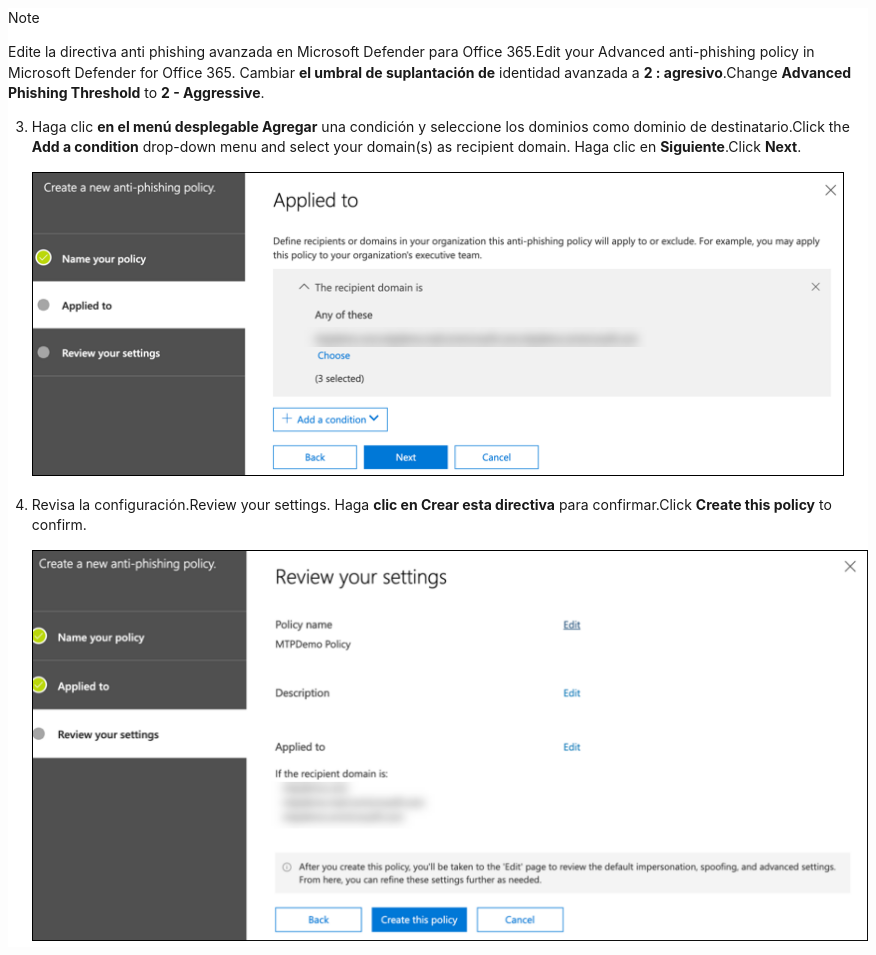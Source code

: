    > [!NOTE]
   > <span data-ttu-id="4e2f4-139">Edite la directiva anti phishing avanzada en Microsoft Defender para Office 365.</span><span class="sxs-lookup"><span data-stu-id="4e2f4-139">Edit your Advanced anti-phishing policy in Microsoft Defender for Office 365.</span></span> <span data-ttu-id="4e2f4-140">Cambiar **el umbral de suplantación de** identidad avanzada a **2 : agresivo**.</span><span class="sxs-lookup"><span data-stu-id="4e2f4-140">Change **Advanced Phishing Threshold** to **2 - Aggressive**.</span></span>

3. <span data-ttu-id="4e2f4-141">Haga clic **en el menú desplegable Agregar** una condición y seleccione los dominios como dominio de destinatario.</span><span class="sxs-lookup"><span data-stu-id="4e2f4-141">Click the **Add a condition** drop-down menu and select your domain(s) as recipient domain.</span></span> <span data-ttu-id="4e2f4-142">Haga clic en **Siguiente**.</span><span class="sxs-lookup"><span data-stu-id="4e2f4-142">Click **Next**.</span></span>

   ![Página of_Office directiva contra phishing del Centro de seguridad & 365 donde puede agregar una condición para su aplicación](../../media/mtp-eval-34.png)
 
4. <span data-ttu-id="4e2f4-144">Revisa la configuración.</span><span class="sxs-lookup"><span data-stu-id="4e2f4-144">Review your settings.</span></span> <span data-ttu-id="4e2f4-145">Haga **clic en Crear esta directiva** para confirmar.</span><span class="sxs-lookup"><span data-stu-id="4e2f4-145">Click **Create this policy** to confirm.</span></span> 

   ![Image of_Office 365 Security & Compliance Center anti-phishing policy page where you can review your settings and click the create this policy button](../../media/mtp-eval-35.png)
 